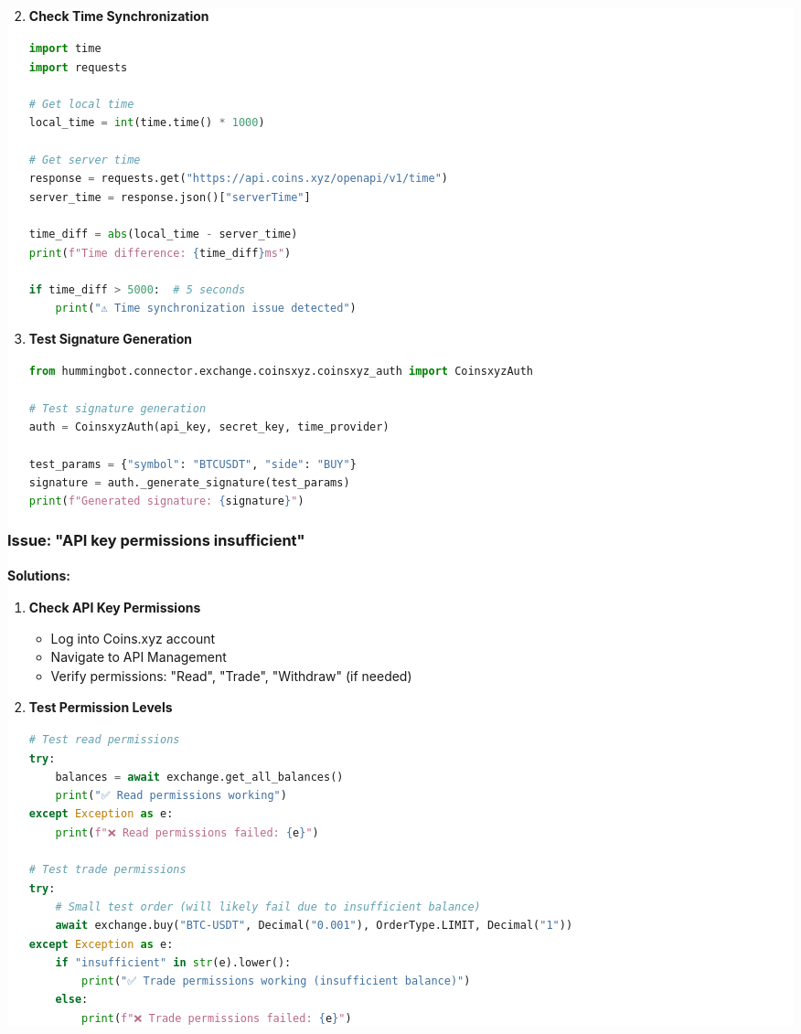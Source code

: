 2. **Check Time Synchronization**
   ```python
   import time
   import requests
   
   # Get local time
   local_time = int(time.time() * 1000)
   
   # Get server time
   response = requests.get("https://api.coins.xyz/openapi/v1/time")
   server_time = response.json()["serverTime"]
   
   time_diff = abs(local_time - server_time)
   print(f"Time difference: {time_diff}ms")
   
   if time_diff > 5000:  # 5 seconds
       print("⚠️ Time synchronization issue detected")
   ```

3. **Test Signature Generation**
   ```python
   from hummingbot.connector.exchange.coinsxyz.coinsxyz_auth import CoinsxyzAuth
   
   # Test signature generation
   auth = CoinsxyzAuth(api_key, secret_key, time_provider)
   
   test_params = {"symbol": "BTCUSDT", "side": "BUY"}
   signature = auth._generate_signature(test_params)
   print(f"Generated signature: {signature}")
   ```

### Issue: "API key permissions insufficient"

**Solutions:**

1. **Check API Key Permissions**
   - Log into Coins.xyz account
   - Navigate to API Management
   - Verify permissions: "Read", "Trade", "Withdraw" (if needed)

2. **Test Permission Levels**
   ```python
   # Test read permissions
   try:
       balances = await exchange.get_all_balances()
       print("✅ Read permissions working")
   except Exception as e:
       print(f"❌ Read permissions failed: {e}")
   
   # Test trade permissions
   try:
       # Small test order (will likely fail due to insufficient balance)
       await exchange.buy("BTC-USDT", Decimal("0.001"), OrderType.LIMIT, Decimal("1"))
   except Exception as e:
       if "insufficient" in str(e).lower():
           print("✅ Trade permissions working (insufficient balance)")
       else:
           print(f"❌ Trade permissions failed: {e}")
   ```
